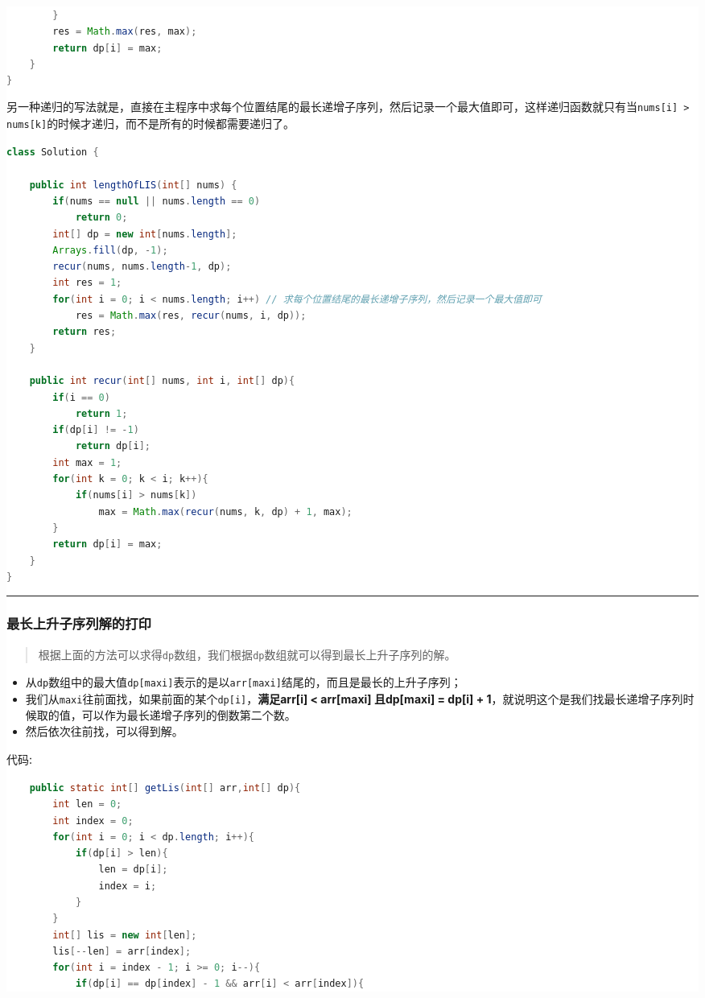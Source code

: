 ```java
        }
        res = Math.max(res, max);
        return dp[i] = max;
    }
}
```

另一种递归的写法就是，直接在主程序中求每个位置结尾的最长递增子序列，然后记录一个最大值即可，这样递归函数就只有当`nums[i] > nums[k]`的时候才递归，而不是所有的时候都需要递归了。

```java
class Solution {
   
    public int lengthOfLIS(int[] nums) {
        if(nums == null || nums.length == 0)
            return 0;
        int[] dp = new int[nums.length];
        Arrays.fill(dp, -1);
        recur(nums, nums.length-1, dp);
        int res = 1;
        for(int i = 0; i < nums.length; i++) // 求每个位置结尾的最长递增子序列，然后记录一个最大值即可
            res = Math.max(res, recur(nums, i, dp));
        return res;
    }
    
    public int recur(int[] nums, int i, int[] dp){
        if(i == 0)
            return 1;
        if(dp[i] != -1)
            return dp[i];
        int max = 1;
        for(int k = 0; k < i; k++){            
            if(nums[i] > nums[k])
                max = Math.max(recur(nums, k, dp) + 1, max);
        }
        return dp[i] = max;
    }
}
```

***
### 最长上升子序列解的打印

>根据上面的方法可以求得`dp`数组，我们根据`dp`数组就可以得到最长上升子序列的解。
>
 - 从`dp`数组中的最大值`dp[maxi]`表示的是以`arr[maxi]`结尾的，而且是最长的上升子序列；
 - 我们从`maxi`往前面找，如果前面的某个`dp[i]`，**满足arr[i] < arr[maxi] 且dp[maxi] = dp[i] + 1**，就说明这个是我们找最长递增子序列时候取的值，可以作为最长递增子序列的倒数第二个数。
 - 然后依次往前找，可以得到解。

代码:

```java
    public static int[] getLis(int[] arr,int[] dp){
        int len = 0;
        int index = 0;
        for(int i = 0; i < dp.length; i++){
            if(dp[i] > len){
                len = dp[i];
                index = i;
            }
        }
        int[] lis = new int[len];
        lis[--len] = arr[index];
        for(int i = index - 1; i >= 0; i--){
            if(dp[i] == dp[index] - 1 && arr[i] < arr[index]){
```